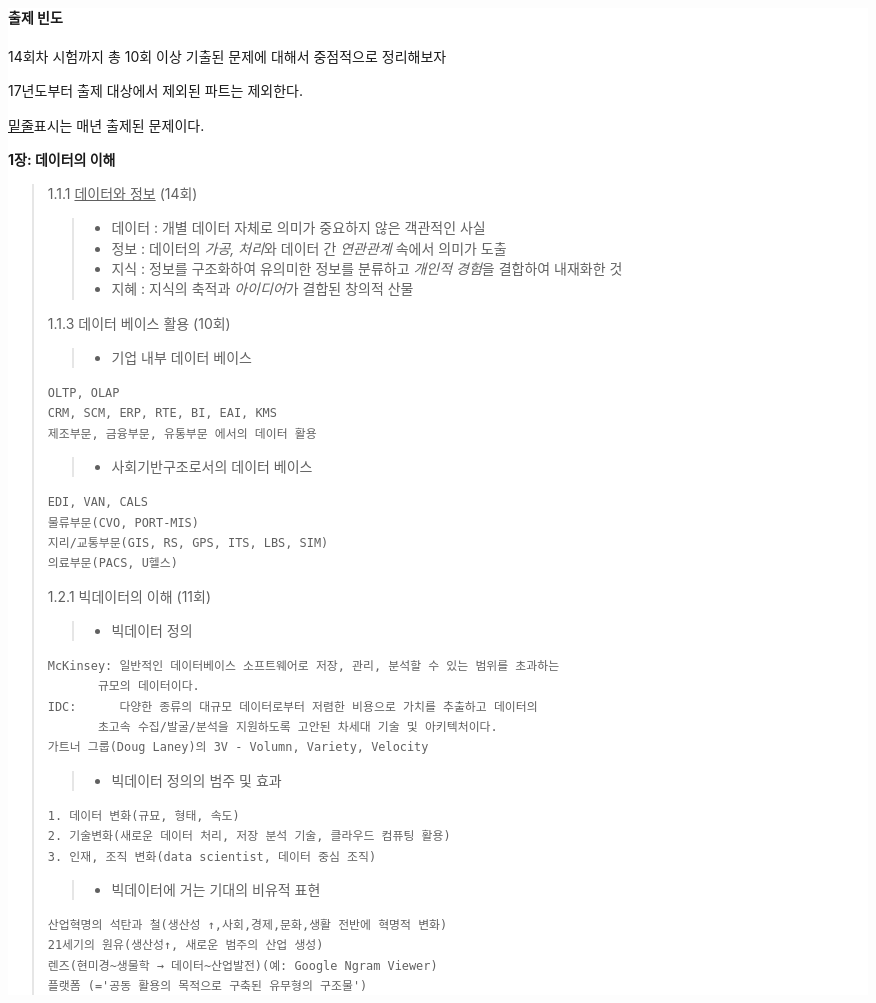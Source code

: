 #### 출제 빈도 

14회차 시험까지 총 10회 이상 기출된 문제에 대해서 중점적으로 정리해보자 

17년도부터 출제 대상에서 제외된 파트는 제외한다. 

<u>밑줄</u>표시는 매년 출제된 문제이다. 

**1장: 데이터의 이해**

> 1.1.1 <u>데이터와 정보</u> (14회)
>
> > - 데이터 : 개별 데이터 자체로 의미가 중요하지 않은 객관적인 사실	
> > - 정보 : 데이터의 *가공, 처리*와 데이터 간 *연관관계* 속에서 의미가 도출 
> > - 지식 : 정보를 구조화하여 유의미한 정보를 분류하고 *개인적 경험*을 결합하여 내재화한 것 
> > - 지혜 : 지식의 축적과 *아이디어*가 결합된 창의적 산물 
>
> 1.1.3 데이터 베이스 활용 (10회)
>
> > - 기업 내부 데이터 베이스
>
> ```
> OLTP, OLAP
> CRM, SCM, ERP, RTE, BI, EAI, KMS
> 제조부문, 금융부문, 유통부문 에서의 데이터 활용 
> ```
>
> > - 사회기반구조로서의 데이터 베이스 
>
> ```
> EDI, VAN, CALS
> 물류부문(CVO, PORT-MIS)
> 지리/교통부문(GIS, RS, GPS, ITS, LBS, SIM)
> 의료부문(PACS, U헬스)
> ```
>
> 
>
> 1.2.1 빅데이터의 이해 (11회)
>
> > - 빅데이터 정의
>
> ```
> McKinsey: 일반적인 데이터베이스 소프트웨어로 저장, 관리, 분석할 수 있는 범위를 초과하는 
> 		 규모의 데이터이다. 
> IDC:      다양한 종류의 대규모 데이터로부터 저렴한 비용으로 가치를 추출하고 데이터의 
> 		 초고속 수집/발굴/분석을 지원하도록 고안된 차세대 기술 및 아키텍처이다. 
> 가트너 그룹(Doug Laney)의 3V - Volumn, Variety, Velocity 
> ```
>
> > - 빅데이터 정의의 범주 및 효과 
>
> ``` 
> 1. 데이터 변화(규묘, 형태, 속도)
> 2. 기술변화(새로운 데이터 처리, 저장 분석 기술, 클라우드 컴퓨팅 활용)
> 3. 인재, 조직 변화(data scientist, 데이터 중심 조직)
> ```
>
> > - 빅데이터에 거는 기대의 비유적 표현 
>
> ```
> 산업혁명의 석탄과 철(생산성 ↑,사회,경제,문화,생활 전반에 혁명적 변화)
> 21세기의 원유(생산성↑, 새로운 범주의 산업 생성)
> 렌즈(현미경~생물학 → 데이터~산업발전)(예: Google Ngram Viewer)	
> 플랫폼 (='공동 활용의 목적으로 구축된 유무형의 구조물')